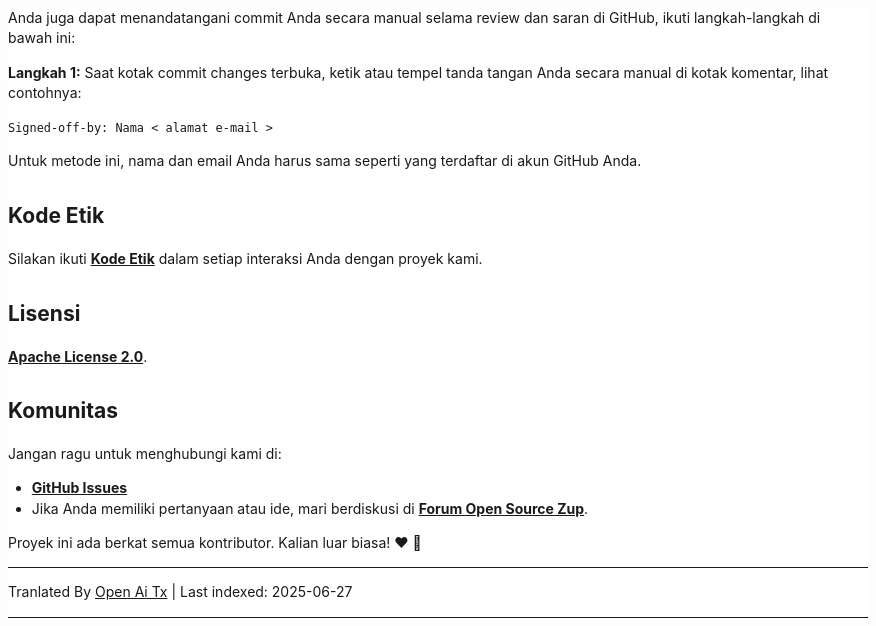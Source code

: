 Anda juga dapat menandatangani commit Anda secara manual selama review dan saran di GitHub, ikuti langkah-langkah di bawah ini:

**Langkah 1:** Saat kotak commit changes terbuka, ketik atau tempel tanda tangan Anda secara manual di kotak komentar, lihat contohnya:

```
Signed-off-by: Nama < alamat e-mail >
```

Untuk metode ini, nama dan email Anda harus sama seperti yang terdaftar di akun GitHub Anda.

## **Kode Etik**
Silakan ikuti [**Kode Etik**](https://github.com/ZupIT/horusec/blob/main/CODE_OF_CONDUCT.md) dalam setiap interaksi Anda dengan proyek kami.

## **Lisensi**
[**Apache License 2.0**](https://raw.githubusercontent.com/ZupIT/horusec/main/LICENSE).

## **Komunitas**

Jangan ragu untuk menghubungi kami di:

- [**GitHub Issues**](https://github.com/ZupIT/horusec/issues)
- Jika Anda memiliki pertanyaan atau ide, mari berdiskusi di [**Forum Open Source Zup**](https://forum.zup.com.br).


Proyek ini ada berkat semua kontributor. Kalian luar biasa! ❤️ 🚀


---


Tranlated By [Open Ai Tx](https://github.com/OpenAiTx/OpenAiTx) | Last indexed: 2025-06-27


---